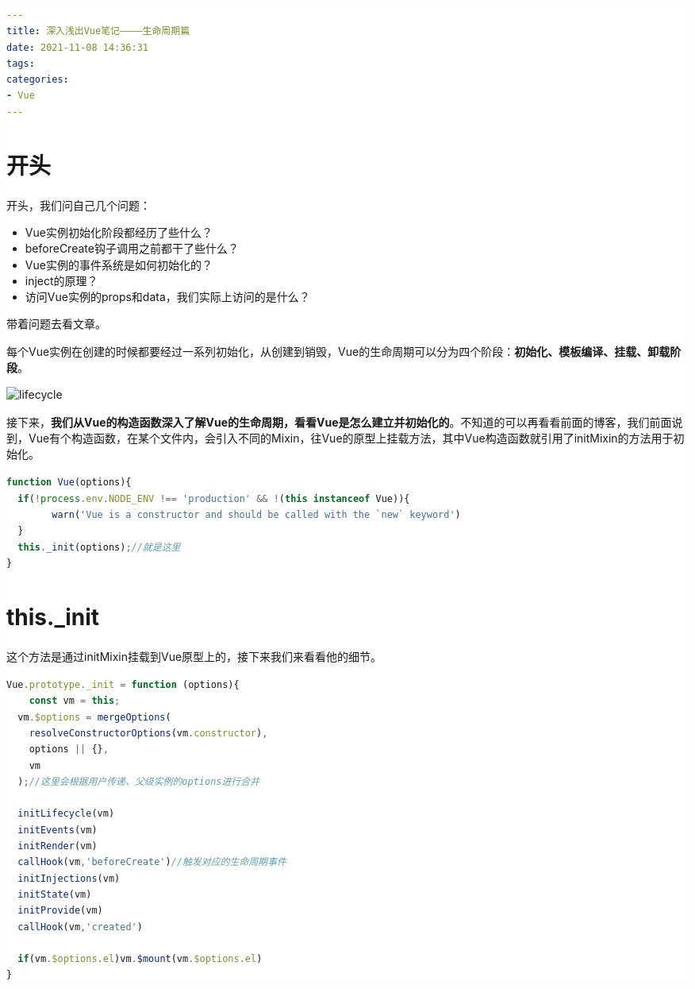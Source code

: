 ```yaml
---
title: 深入浅出Vue笔记————生命周期篇
date: 2021-11-08 14:36:31
tags:
categories:
- Vue
---
```


# 开头

开头，我们问自己几个问题：

- Vue实例初始化阶段都经历了些什么？
- beforeCreate钩子调用之前都干了些什么？
- Vue实例的事件系统是如何初始化的？
- inject的原理？
- 访问Vue实例的props和data，我们实际上访问的是什么？

带着问题去看文章。

每个Vue实例在创建的时候都要经过一系列初始化，从创建到销毁，Vue的生命周期可以分为四个阶段：**初始化、模板编译、挂载、卸载阶段**。

![lifecycle](lifecycle.png "官方图")

接下来，**我们从Vue的构造函数深入了解Vue的生命周期，看看Vue是怎么建立并初始化的**。不知道的可以再看看前面的博客，我们前面说到，Vue有个构造函数，在某个文件内，会引入不同的Mixin，往Vue的原型上挂载方法，其中Vue构造函数就引用了initMixin的方法用于初始化。

```javascript
function Vue(options){
  if(!process.env.NODE_ENV !== 'production' && !(this instanceof Vue)){
		warn('Vue is a constructor and should be called with the `new` keyword')
  }
  this._init(options);//就是这里
}
```

# this._init

这个方法是通过initMixin挂载到Vue原型上的，接下来我们来看看他的细节。

```javascript
Vue.prototype._init = function (options){
	const vm = this;
  vm.$options = mergeOptions(
  	resolveConstructorOptions(vm.constructor),
    options || {},
    vm
  );//这里会根据用户传递、父级实例的options进行合并
  
  initLifecycle(vm)
  initEvents(vm)
  initRender(vm)
  callHook(vm,'beforeCreate')//触发对应的生命周期事件
  initInjections(vm)
  initState(vm)
  initProvide(vm)
  callHook(vm,'created')
  
  if(vm.$options.el)vm.$mount(vm.$options.el)
}
```
